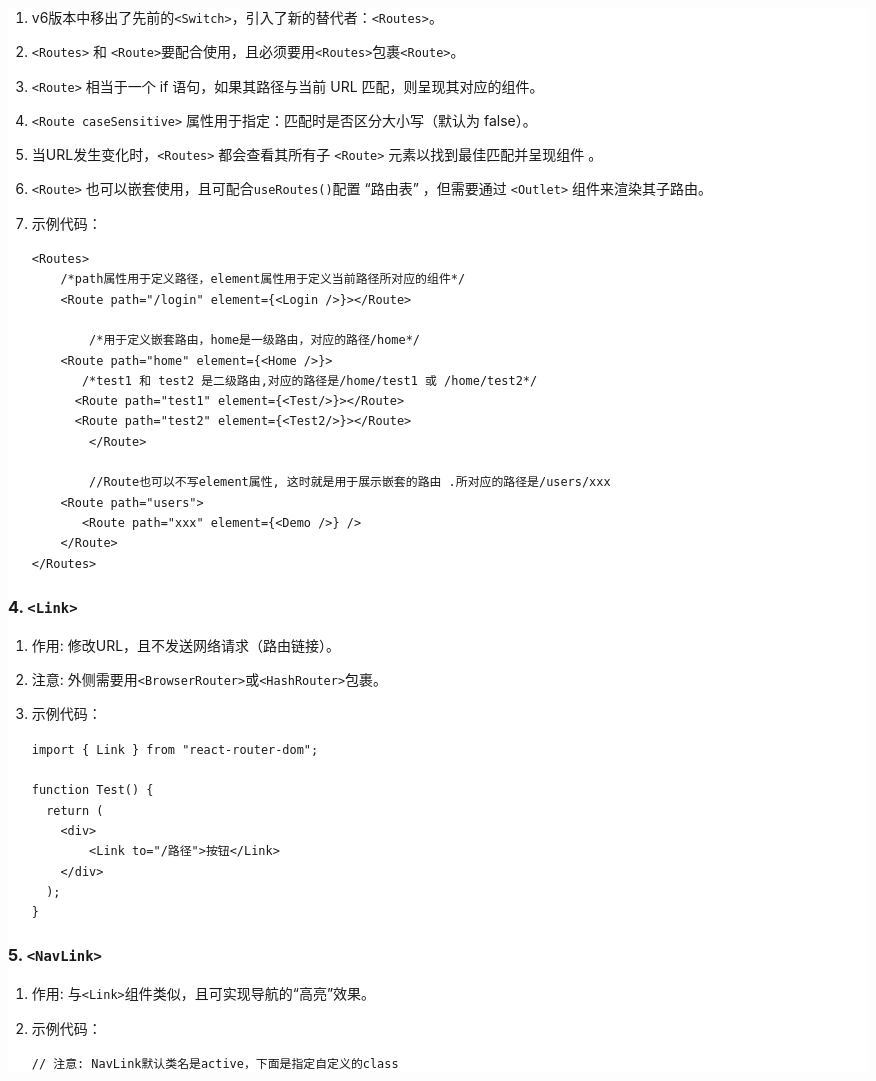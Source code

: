 1.  v6版本中移出了先前的`<Switch>`，引入了新的替代者：`<Routes>`。
    
2.  `<Routes>` 和 `<Route>`要配合使用，且必须要用`<Routes>`包裹`<Route>`。
    
3.  `<Route>` 相当于一个 if 语句，如果其路径与当前 URL 匹配，则呈现其对应的组件。
    
4.  `<Route caseSensitive>` 属性用于指定：匹配时是否区分大小写（默认为 false）。
    
5.  当URL发生变化时，`<Routes>` 都会查看其所有子 `<Route>` 元素以找到最佳匹配并呈现组件 。
    
6.  `<Route>` 也可以嵌套使用，且可配合`useRoutes()`配置 “路由表” ，但需要通过 `<Outlet>` 组件来渲染其子路由。
    
7.  示例代码：
    
        <Routes>
            /*path属性用于定义路径，element属性用于定义当前路径所对应的组件*/
            <Route path="/login" element={<Login />}></Route>
        
        		/*用于定义嵌套路由，home是一级路由，对应的路径/home*/
            <Route path="home" element={<Home />}>
               /*test1 和 test2 是二级路由,对应的路径是/home/test1 或 /home/test2*/
              <Route path="test1" element={<Test/>}></Route>
              <Route path="test2" element={<Test2/>}></Route>
        		</Route>
        	
        		//Route也可以不写element属性, 这时就是用于展示嵌套的路由 .所对应的路径是/users/xxx
            <Route path="users">
               <Route path="xxx" element={<Demo />} />
            </Route>
        </Routes>
        
    

### 4\. `<Link>`

1.  作用: 修改URL，且不发送网络请求（路由链接）。
    
2.  注意: 外侧需要用`<BrowserRouter>`或`<HashRouter>`包裹。
    
3.  示例代码：
    
        import { Link } from "react-router-dom";
        
        function Test() {
          return (
            <div>
            	<Link to="/路径">按钮</Link>
            </div>
          );
        }
        
    

### 5\. `<NavLink>`

1.  作用: 与`<Link>`组件类似，且可实现导航的“高亮”效果。
    
2.  示例代码：
    
        // 注意: NavLink默认类名是active，下面是指定自定义的class
        